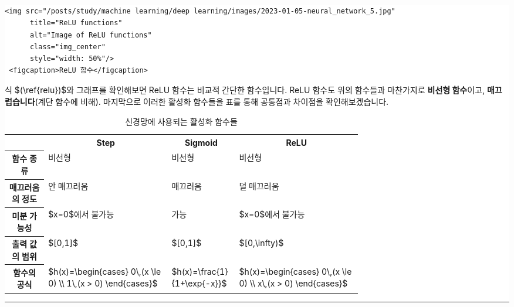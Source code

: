     <img src="/posts/study/machine learning/deep learning/images/2023-01-05-neural_network_5.jpg"
          title="ReLU functions"
          alt="Image of ReLU functions"
          class="img_center"
          style="width: 50%"/>
     <figcaption>ReLU 함수</figcaption>
</figure>

식 $(\ref{relu})$와 그래프를 확인해보면 ReLU 함수는 비교적 간단한 함수입니다. ReLU 함수도 위의 함수들과 마찬가지로 **비선형 함수**이고, **매끄럽습니다**(계단 함수에 비해).
마지막으로 이러한 활성화 함수들을 표를 통해 공통점과 차이점을 확인해보겠습니다.

<table class="aligned-center" style="width: 70%">
  <caption>신경망에 사용되는 활성화 함수들</caption>
  <tr><th></th><th>Step</th> <th>Sigmoid</th> <th>ReLU</th></tr>
  <tr><th>함수 종류</th> <td>비선형</td> <td>비선형</td> <td>비선형</td> </tr>
  <tr><th>매끄러움의 정도</th> <td>안 매끄러움</td> <td>매끄러움</td> <td>덜 매끄러움</td> </tr>
  <tr><th>미분 가능성</th> <td>$x=0$에서 불가능</td> <td>가능</td> <td>$x=0$에서 불가능</td> </tr>
  <tr><th>출력 값의 범위</th> <td>$[0,1]$</td> <td>$[0,1]$</td> <td>$[0,\infty)$</td> </tr>
  <tr><th>함수의 공식</th> <td>$h(x)=\begin{cases} 0\,(x \le 0) \\ 1\,(x > 0) \end{cases}$</td>
                         <td>$h(x)=\frac{1}{1+\exp{-x}}$</td>
                         <td>$h(x)=\begin{cases} 0\,(x \le 0) \\ x\,(x > 0) \end{cases}$</td> </tr>
</table>

---

[^fn-functions]: 앞으로 이 [github repository](https://github.com/Gyuhub/dl_scratch.git)에서 관련된 예제들과 구현 코드들을 다룰 예정입니다. 해당 예제는 [링크](https://github.com/Gyuhub/dl_scratch/blob/main/dl_scratch/ch3/view_funcs.py)를 참고해 주시기 바랍니다.